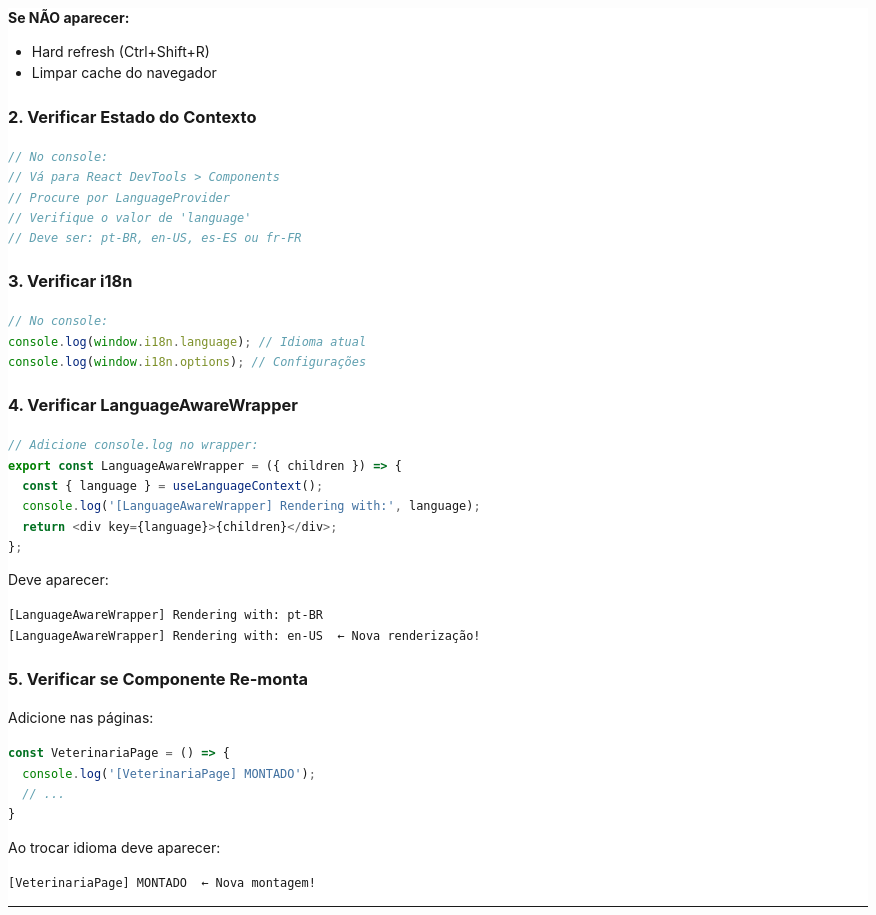 **Se NÃO aparecer:**
- Hard refresh (Ctrl+Shift+R)
- Limpar cache do navegador

### 2. Verificar Estado do Contexto

```javascript
// No console:
// Vá para React DevTools > Components
// Procure por LanguageProvider
// Verifique o valor de 'language'
// Deve ser: pt-BR, en-US, es-ES ou fr-FR
```

### 3. Verificar i18n

```javascript
// No console:
console.log(window.i18n.language); // Idioma atual
console.log(window.i18n.options); // Configurações
```

### 4. Verificar LanguageAwareWrapper

```javascript
// Adicione console.log no wrapper:
export const LanguageAwareWrapper = ({ children }) => {
  const { language } = useLanguageContext();
  console.log('[LanguageAwareWrapper] Rendering with:', language);
  return <div key={language}>{children}</div>;
};
```

Deve aparecer:
```
[LanguageAwareWrapper] Rendering with: pt-BR
[LanguageAwareWrapper] Rendering with: en-US  ← Nova renderização!
```

### 5. Verificar se Componente Re-monta

Adicione nas páginas:
```typescript
const VeterinariaPage = () => {
  console.log('[VeterinariaPage] MONTADO');
  // ...
}
```

Ao trocar idioma deve aparecer:
```
[VeterinariaPage] MONTADO  ← Nova montagem!
```

---
